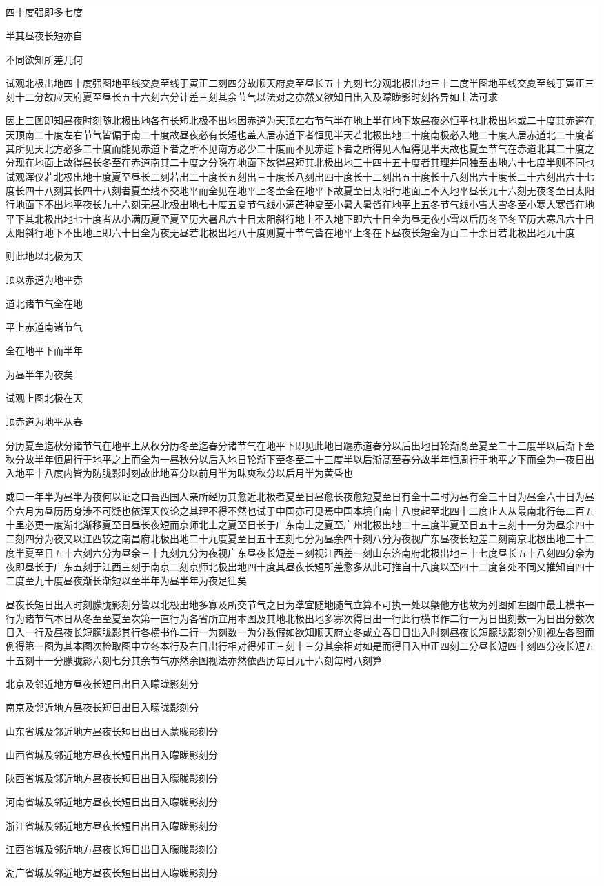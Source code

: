 四十度强即多七度  

半其昼夜长短亦自  

不同欲知所差几何  

试观北极出地四十度强图地平线交夏至线于寅正二刻四分故顺天府夏至昼长五十九刻七分观北极出地三十二度半图地平线交夏至线于寅正三刻十二分故应天府夏至昼长五十六刻六分计差三刻其余节气以法对之亦然又欲知日出入及曚昽影时刻各异如上法可求  

因上三图即知昼夜时刻随北极出地各有长短北极不出地因赤道为天顶左右节气半在地上半在地下故昼夜必恒平也北极出地或二十度其赤道在天顶南二十度左右节气皆偏于南二十度故昼夜必有长短也盖人居赤道下者恒见半天若北极出地二十度南极必入地二十度人居赤道北二十度者其所见天北方必多二十度而能见赤道下者之所不见南方必少二十度而不见赤道下者之所得见人恒得见半天故也夏至节气在赤道北其二十度之分现在地面上故得昼长冬至在赤道南其二十度之分隐在地面下故得昼短其北极出地三十四十五十度者其理并同独至出地六十七度半则不同也试观浑仪若北极出地十度夏至昼长二刻若出二十度长五刻出三十度长八刻出四十度长十二刻出五十度长十八刻出六十度长二十六刻出六十七度长四十八刻其长四十八刻者夏至线不交地平而全见在地平上冬至全在地平下故夏至日太阳行地面上不入地平昼长九十六刻无夜冬至日太阳行地面下不出地平夜长九十六刻无昼北极出地七十度五夏节气线小满芒种夏至小暑大暑皆在地平上五冬节气线小雪大雪冬至小寒大寒皆在地平下其北极出地七十度者从小满历夏至夏至历大暑凡六十日太阳斜行地上不入地下即六十日全为昼无夜小雪以后历冬至冬至历大寒凡六十日太阳斜行地下不出地上即六十日全为夜无昼若北极出地八十度则夏十节气皆在地平上冬在下昼夜长短全为百二十余日若北极出地九十度  

则此地以北极为天  

顶以赤道为地平赤  

道北诸节气全在地  

平上赤道南诸节气  

全在地平下而半年  

为昼半年为夜矣  

试观上图北极在天  

顶赤道为地平从春  

分历夏至迄秋分诸节气在地平上从秋分历冬至迄春分诸节气在地平下即见此地日躔赤道春分以后出地日轮渐髙至夏至二十三度半以后渐下至秋分故半年恒周行于地平之上而全为一昼秋分以后入地日轮渐下至冬至二十三度半以后渐髙至春分故半年恒周行于地平之下而全为一夜日出入地平十八度内皆为防胧影时刻故此地春分以前月半为昧爽秋分以后月半为黄昏也  

或曰一年半为昼半为夜何以证之曰吾西国人亲所经历其愈近北极者夏至日昼愈长夜愈短夏至日有全十二时为昼有全三十日为昼全六十日为昼全六月为昼历历身涉不可疑也依浑天仪论之其理不得不然也试于中国亦可见焉中国本境自南十八度起至北四十二度止人从最南北行毎二百五十里必更一度渐北渐移夏至日昼长夜短而京师北土之夏至日长于广东南土之夏至广州北极出地二十三度半夏至日五十三刻十一分为昼余四十二刻四分为夜又以江西较之南昌府北极出地二十九度夏至日五十五刻七分为昼余四十刻八分为夜视广东昼夜长短差二刻南京北极出地三十二度半夏至日五十六刻六分为昼余三十九刻九分为夜视广东昼夜长短差三刻视江西差一刻山东济南府北极出地三十七度昼长五十八刻四分余为夜即昼长于广东五刻于江西三刻于南京二刻京师北极出地四十度其昼夜长短所差愈多从此可推自十八度以至四十二度各处不同又推知自四十二度至九十度昼夜渐长渐短以至半年为昼半年为夜足征矣  

昼夜长短日出入时刻朦胧影刻分皆以北极出地多寡及所交节气之日为凖宜随地随气立算不可执一处以槩他方也故为列图如左图中最上横书一行为诸节气本日从冬至至夏至次第一直行为各省所宜用本图及其地北极出地多寡次得日出一行此行横书作二行一为日出刻数一为日出分数次日入一行及昼夜长短朦胧影其行各横书作二行一为刻数一为分数假如欲知顺天府立冬或立春日日出入时刻昼夜长短朦胧影刻分则视左各图而例得第一图为其本图次检取图中立冬本行及右日出行相对得夘正三刻十三分其余相对如是而得日入申正四刻二分昼长短四十刻四分夜长短五十五刻十一分朦胧影六刻七分其余节气亦然余图视法亦然依西历毎日九十六刻毎时八刻算  

北京及邻近地方昼夜长短日出日入曚昽影刻分  

南京及邻近地方昼夜长短日出日入曚昽影刻分  

山东省城及邻近地方昼夜长短日出日入蒙昽影刻分  

山西省城及邻近地方昼夜长短日出日入曚昽影刻分  

陜西省城及邻近地方昼夜长短日出日入曚昽影刻分  

河南省城及邻近地方昼夜长短日出日入曚昽影刻分  

浙江省城及邻近地方昼夜长短日出日入曚昽影刻分  

江西省城及邻近地方昼夜长短日出日入曚昽影刻分  

湖广省城及邻近地方昼夜长短日出日入曚昽影刻分  
